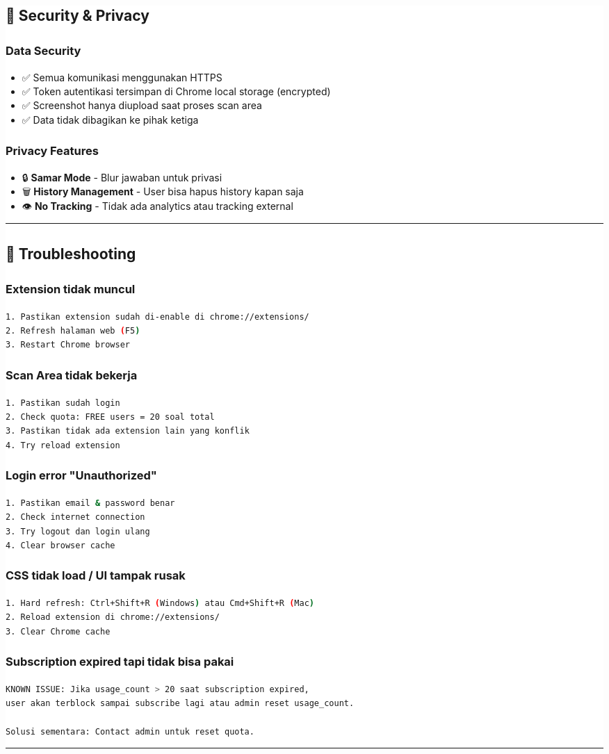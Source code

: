 
## 🔐 Security & Privacy

### Data Security
- ✅ Semua komunikasi menggunakan HTTPS
- ✅ Token autentikasi tersimpan di Chrome local storage (encrypted)
- ✅ Screenshot hanya diupload saat proses scan area
- ✅ Data tidak dibagikan ke pihak ketiga

### Privacy Features
- 🔒 **Samar Mode** - Blur jawaban untuk privasi
- 🗑️ **History Management** - User bisa hapus history kapan saja
- 👁️ **No Tracking** - Tidak ada analytics atau tracking external

---

## 🐛 Troubleshooting

### Extension tidak muncul
```bash
1. Pastikan extension sudah di-enable di chrome://extensions/
2. Refresh halaman web (F5)
3. Restart Chrome browser
```

### Scan Area tidak bekerja
```bash
1. Pastikan sudah login
2. Check quota: FREE users = 20 soal total
3. Pastikan tidak ada extension lain yang konflik
4. Try reload extension
```

### Login error "Unauthorized"
```bash
1. Pastikan email & password benar
2. Check internet connection
3. Try logout dan login ulang
4. Clear browser cache
```

### CSS tidak load / UI tampak rusak
```bash
1. Hard refresh: Ctrl+Shift+R (Windows) atau Cmd+Shift+R (Mac)
2. Reload extension di chrome://extensions/
3. Clear Chrome cache
```

### Subscription expired tapi tidak bisa pakai
```bash
KNOWN ISSUE: Jika usage_count > 20 saat subscription expired, 
user akan terblock sampai subscribe lagi atau admin reset usage_count.

Solusi sementara: Contact admin untuk reset quota.
```

---